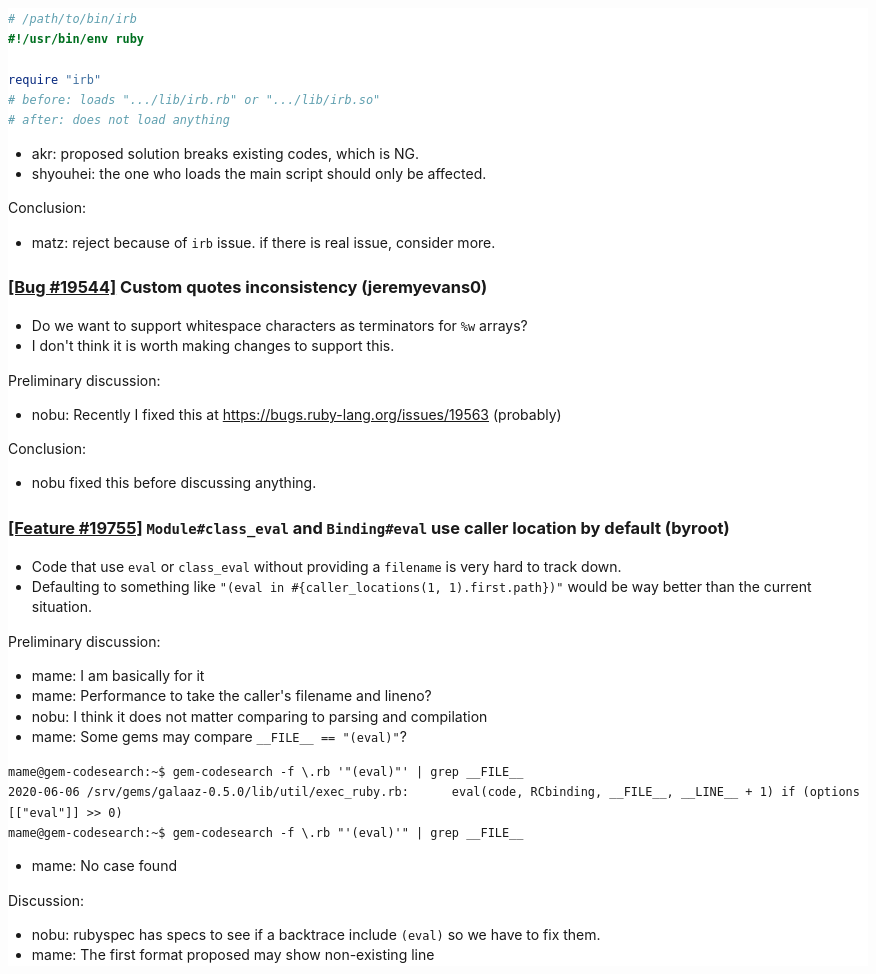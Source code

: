 ```ruby
# /path/to/bin/irb
#!/usr/bin/env ruby

require "irb"
# before: loads ".../lib/irb.rb" or ".../lib/irb.so"
# after: does not load anything
```

* akr: proposed solution breaks existing codes, which is NG.
* shyouhei: the one who loads the main script should only be affected.

Conclusion:

* matz: reject because of `irb` issue. if there is real issue, consider more.

### [[Bug #19544]](https://bugs.ruby-lang.org/issues/19544) Custom quotes inconsistency (jeremyevans0)

* Do we want to support whitespace characters as terminators for `%w` arrays?
* I don't think it is worth making changes to support this.

Preliminary discussion:

* nobu: Recently I fixed this at https://bugs.ruby-lang.org/issues/19563 (probably)

Conclusion:

* nobu fixed this before discussing anything.


### [[Feature #19755]](https://bugs.ruby-lang.org/issues/19755) `Module#class_eval` and `Binding#eval` use caller location by default (byroot)

* Code that use `eval` or `class_eval` without providing a `filename` is very hard to track down.
* Defaulting to something like `"(eval in #{caller_locations(1, 1).first.path})"` would be way better than the current situation.

Preliminary discussion:

* mame: I am basically for it
* mame: Performance to take the caller's filename and lineno?
* nobu: I think it does not matter comparing to parsing and compilation
* mame: Some gems may compare `__FILE__ == "(eval)"`?

```
mame@gem-codesearch:~$ gem-codesearch -f \.rb '"(eval)"' | grep __FILE__
2020-06-06 /srv/gems/galaaz-0.5.0/lib/util/exec_ruby.rb:      eval(code, RCbinding, __FILE__, __LINE__ + 1) if (options[["eval"]] >> 0)
mame@gem-codesearch:~$ gem-codesearch -f \.rb "'(eval)'" | grep __FILE__
```

* mame: No case found

Discussion:

* nobu: rubyspec has specs to see if a backtrace include `(eval)` so we have to fix them.
* mame: The first format proposed may show non-existing line
